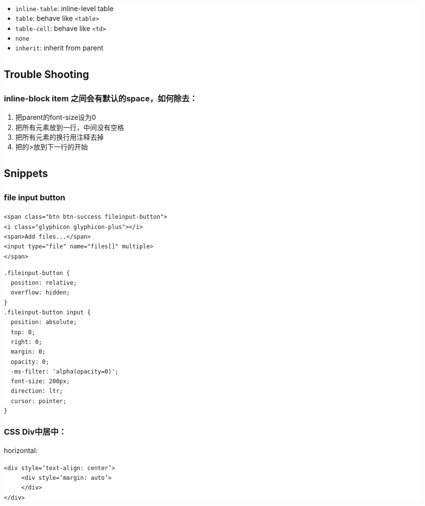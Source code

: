 * `inline-table`: inline-level table
* `table`: behave like `<table>`
* `table-cell`: behave like `<td>`
* `none`
* `inherit`: inherit from parent

## Trouble Shooting

### inline-block item 之间会有默认的space，如何除去：

1. 把parent的font-size设为0
2. 把所有元素放到一行，中间没有空格
3. 把所有元素的换行用注释去掉
4. 把</div>的>放到下一行的开始

## Snippets

### file input button

```
<span class="btn btn-success fileinput-button">
<i class="glyphicon glyphicon-plus"></i>
<span>Add files...</span>
<input type="file" name="files[]" multiple>
</span>
```

```
.fileinput-button {
  position: relative;
  overflow: hidden;
}
.fileinput-button input {
  position: absolute;
  top: 0;
  right: 0;
  margin: 0;
  opacity: 0;
  -ms-filter: 'alpha(opacity=0)';
  font-size: 200px;
  direction: ltr;
  cursor: pointer;
}
```

### CSS Div中居中：

horizontal:

```
<div style=‘text-align: center’>
     <div style=‘margin: auto’>
     </div>
</div>
```
